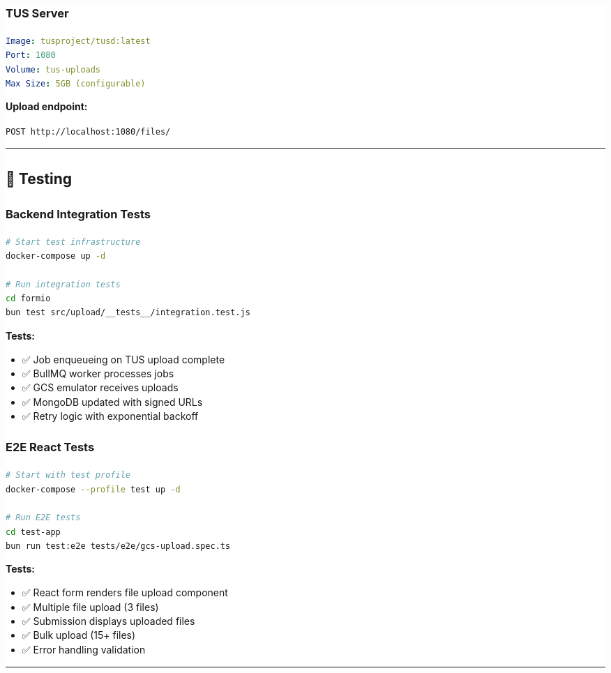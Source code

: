 ### TUS Server

```yaml
Image: tusproject/tusd:latest
Port: 1080
Volume: tus-uploads
Max Size: 5GB (configurable)
```

**Upload endpoint:**
```
POST http://localhost:1080/files/
```

---

## 🧪 Testing

### Backend Integration Tests

```bash
# Start test infrastructure
docker-compose up -d

# Run integration tests
cd formio
bun test src/upload/__tests__/integration.test.js
```

**Tests:**
- ✅ Job enqueueing on TUS upload complete
- ✅ BullMQ worker processes jobs
- ✅ GCS emulator receives uploads
- ✅ MongoDB updated with signed URLs
- ✅ Retry logic with exponential backoff

### E2E React Tests

```bash
# Start with test profile
docker-compose --profile test up -d

# Run E2E tests
cd test-app
bun run test:e2e tests/e2e/gcs-upload.spec.ts
```

**Tests:**
- ✅ React form renders file upload component
- ✅ Multiple file upload (3 files)
- ✅ Submission displays uploaded files
- ✅ Bulk upload (15+ files)
- ✅ Error handling validation

---
